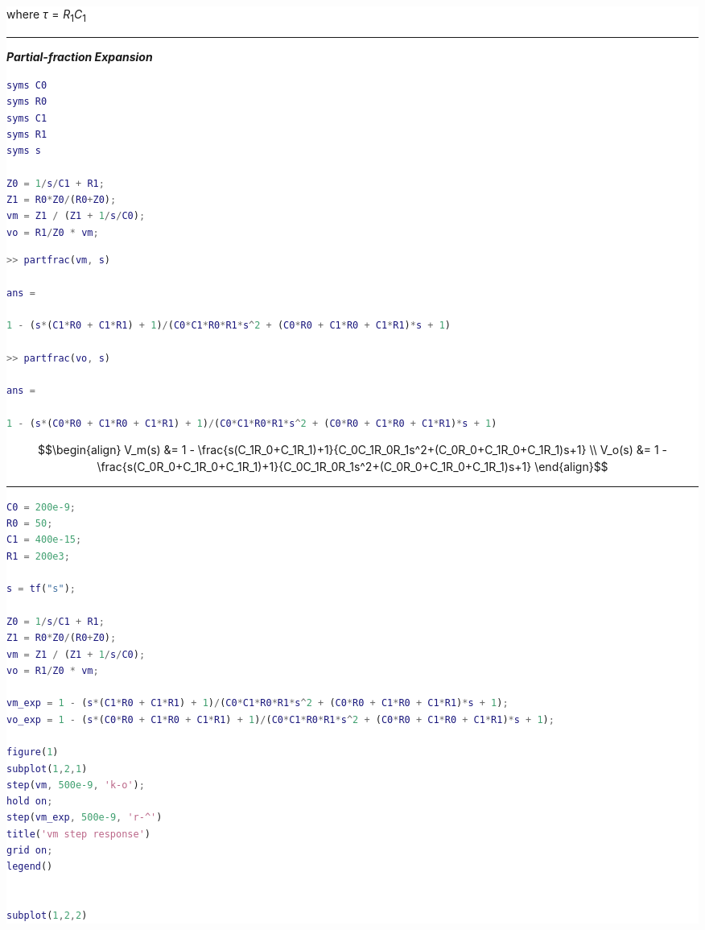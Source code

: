 where $\tau=R_1C_1$

---

***Partial-fraction Expansion***

```matlab
syms C0
syms R0
syms C1
syms R1
syms s

Z0 = 1/s/C1 + R1;
Z1 = R0*Z0/(R0+Z0);
vm = Z1 / (Z1 + 1/s/C0);
vo = R1/Z0 * vm;
```

```matlab
>> partfrac(vm, s)
 
ans =
 
1 - (s*(C1*R0 + C1*R1) + 1)/(C0*C1*R0*R1*s^2 + (C0*R0 + C1*R0 + C1*R1)*s + 1)
 
>> partfrac(vo, s)
 
ans =
 
1 - (s*(C0*R0 + C1*R0 + C1*R1) + 1)/(C0*C1*R0*R1*s^2 + (C0*R0 + C1*R0 + C1*R1)*s + 1)
```

$$\begin{align}
V_m(s) &= 1 - \frac{s(C_1R_0+C_1R_1)+1}{C_0C_1R_0R_1s^2+(C_0R_0+C_1R_0+C_1R_1)s+1} \\
V_o(s) &= 1 - \frac{s(C_0R_0+C_1R_0+C_1R_1)+1}{C_0C_1R_0R_1s^2+(C_0R_0+C_1R_0+C_1R_1)s+1}
\end{align}$$

---

```matlab
C0 = 200e-9;
R0 = 50;
C1 = 400e-15;
R1 = 200e3;

s = tf("s");

Z0 = 1/s/C1 + R1;
Z1 = R0*Z0/(R0+Z0);
vm = Z1 / (Z1 + 1/s/C0);
vo = R1/Z0 * vm;

vm_exp = 1 - (s*(C1*R0 + C1*R1) + 1)/(C0*C1*R0*R1*s^2 + (C0*R0 + C1*R0 + C1*R1)*s + 1);
vo_exp = 1 - (s*(C0*R0 + C1*R0 + C1*R1) + 1)/(C0*C1*R0*R1*s^2 + (C0*R0 + C1*R0 + C1*R1)*s + 1);

figure(1)
subplot(1,2,1)
step(vm, 500e-9, 'k-o');
hold on;
step(vm_exp, 500e-9, 'r-^')
title('vm step response')
grid on;
legend()


subplot(1,2,2)
```